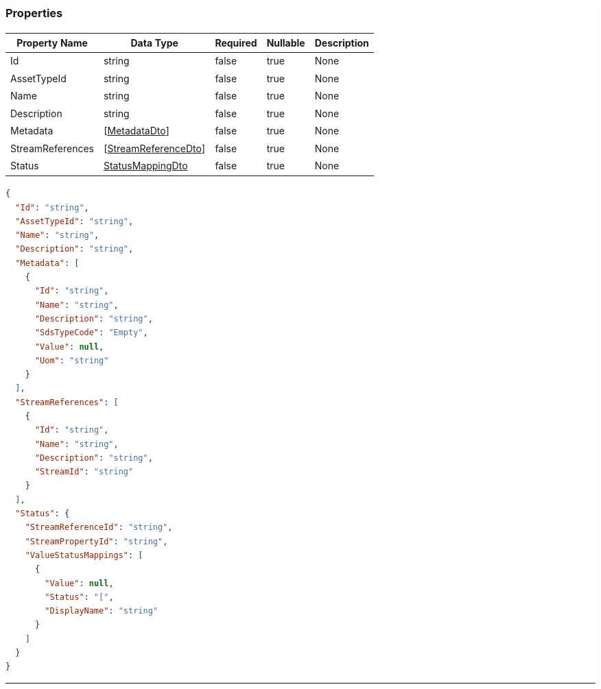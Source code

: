 ### Properties

|Property Name|Data Type|Required|Nullable|Description|
|---|---|---|---|---|
|Id|string|false|true|None|
|AssetTypeId|string|false|true|None|
|Name|string|false|true|None|
|Description|string|false|true|None|
|Metadata|[[MetadataDto](#schemametadatadto)]|false|true|None|
|StreamReferences|[[StreamReferenceDto](#schemastreamreferencedto)]|false|true|None|
|Status|[StatusMappingDto](#schemastatusmappingdto)|false|true|None|

```json
{
  "Id": "string",
  "AssetTypeId": "string",
  "Name": "string",
  "Description": "string",
  "Metadata": [
    {
      "Id": "string",
      "Name": "string",
      "Description": "string",
      "SdsTypeCode": "Empty",
      "Value": null,
      "Uom": "string"
    }
  ],
  "StreamReferences": [
    {
      "Id": "string",
      "Name": "string",
      "Description": "string",
      "StreamId": "string"
    }
  ],
  "Status": {
    "StreamReferenceId": "string",
    "StreamPropertyId": "string",
    "ValueStatusMappings": [
      {
        "Value": null,
        "Status": "[",
        "DisplayName": "string"
      }
    ]
  }
}

```

---